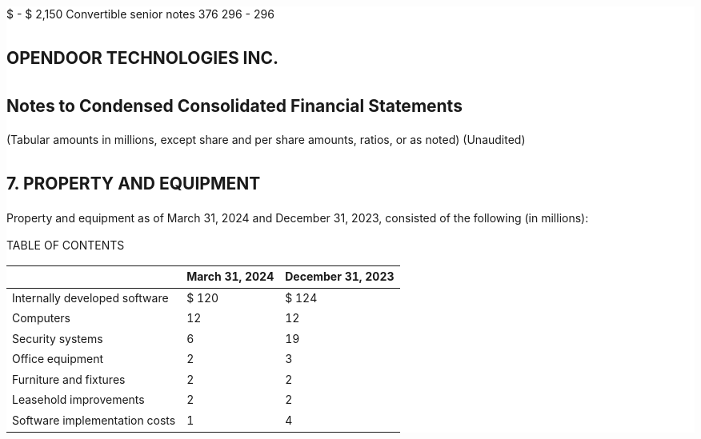 <td>$ -</td>
<td>$ 2,150</td>
</tr>
<tr>
<td>Convertible senior notes</td>
<td>376</td>
<td>296</td>
<td>-</td>
<td>296</td>
</tr>
</tbody>
</table>
<h2>OPENDOOR TECHNOLOGIES INC.</h2>
<h2>Notes to Condensed Consolidated Financial Statements</h2>
<p>(Tabular amounts in millions, except share and per share amounts, ratios, or as noted) (Unaudited)</p>
<h2>7. PROPERTY AND EQUIPMENT</h2>
<p>Property and equipment as of March 31, 2024 and December 31, 2023, consisted of the following (in millions):</p>
<p>TABLE OF CONTENTS</p>
<table>
<thead>
<tr>
<th></th>
<th>March 31, 2024</th>
<th>December 31, 2023</th>
</tr>
</thead>
<tbody>
<tr>
<td>Internally developed software</td>
<td>$ 120</td>
<td>$ 124</td>
</tr>
<tr>
<td>Computers</td>
<td>12</td>
<td>12</td>
</tr>
<tr>
<td>Security systems</td>
<td>6</td>
<td>19</td>
</tr>
<tr>
<td>Office equipment</td>
<td>2</td>
<td>3</td>
</tr>
<tr>
<td>Furniture and fixtures</td>
<td>2</td>
<td>2</td>
</tr>
<tr>
<td>Leasehold improvements</td>
<td>2</td>
<td>2</td>
</tr>
<tr>
<td>Software implementation costs</td>
<td>1</td>
<td>4</td>
</tr>